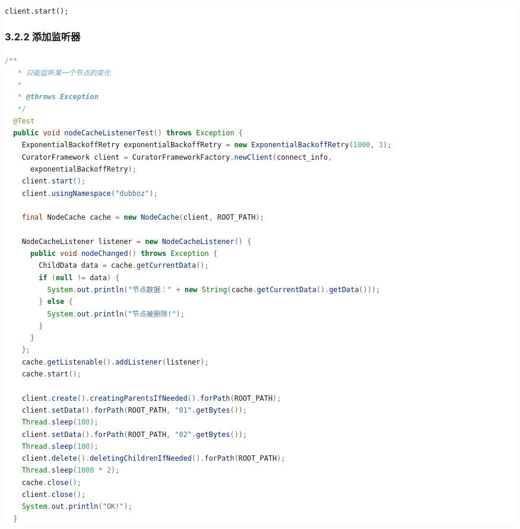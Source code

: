 `client.start();`


### 3.2.2 添加监听器

```java 
/**
   * 只能监听某一个节点的变化
   *
   * @throws Exception
   */
  @Test
  public void nodeCacheListenerTest() throws Exception {
    ExponentialBackoffRetry exponentialBackoffRetry = new ExponentialBackoffRetry(1000, 3);
    CuratorFramework client = CuratorFrameworkFactory.newClient(connect_info,
      exponentialBackoffRetry);
    client.start();
    client.usingNamespace("dubboz");

    final NodeCache cache = new NodeCache(client, ROOT_PATH);

    NodeCacheListener listener = new NodeCacheListener() {
      public void nodeChanged() throws Exception {
        ChildData data = cache.getCurrentData();
        if (null != data) {
          System.out.println("节点数据：" + new String(cache.getCurrentData().getData()));
        } else {
          System.out.println("节点被删除!");
        }
      }
    };
    cache.getListenable().addListener(listener);
    cache.start();

    client.create().creatingParentsIfNeeded().forPath(ROOT_PATH);
    client.setData().forPath(ROOT_PATH, "01".getBytes());
    Thread.sleep(100);
    client.setData().forPath(ROOT_PATH, "02".getBytes());
    Thread.sleep(100);
    client.delete().deletingChildrenIfNeeded().forPath(ROOT_PATH);
    Thread.sleep(1000 * 2);
    cache.close();
    client.close();
    System.out.println("OK!");
  }
```
